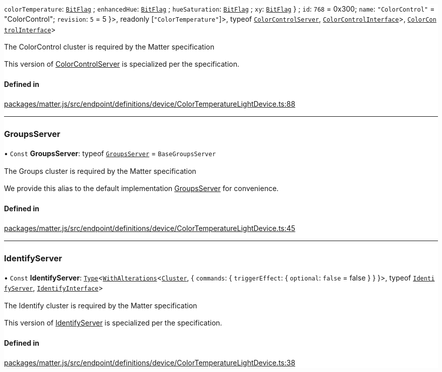 `colorTemperature`: [`BitFlag`](schema_export.md#bitflag) ; `enhancedHue`: [`BitFlag`](schema_export.md#bitflag) ; `hueSaturation`: [`BitFlag`](schema_export.md#bitflag) ; `xy`: [`BitFlag`](schema_export.md#bitflag)  } ; `id`: ``768`` = 0x300; `name`: ``"ColorControl"`` = "ColorControl"; `revision`: ``5`` = 5 }\>, readonly [``"ColorTemperature"``]\>, typeof [`ColorControlServer`](../classes/behavior_definitions_color_control_export.ColorControlServer.md), [`ColorControlInterface`](behavior_definitions_color_control_export.md#colorcontrolinterface)\>, [`ColorControlInterface`](behavior_definitions_color_control_export.md#colorcontrolinterface)\>

The ColorControl cluster is required by the Matter specification

This version of [ColorControlServer](endpoint_definitions_device_ColorTemperatureLightDevice.ColorTemperatureLightRequirements.md#colorcontrolserver) is specialized per the specification.

#### Defined in

[packages/matter.js/src/endpoint/definitions/device/ColorTemperatureLightDevice.ts:88](https://github.com/project-chip/matter.js/blob/6d3b6a5d957d88a9231d6ecab4bb41f8133112be/packages/matter.js/src/endpoint/definitions/device/ColorTemperatureLightDevice.ts#L88)

___

### GroupsServer

• `Const` **GroupsServer**: typeof [`GroupsServer`](../classes/behavior_definitions_groups_export.GroupsServer.md) = `BaseGroupsServer`

The Groups cluster is required by the Matter specification

We provide this alias to the default implementation [GroupsServer](endpoint_definitions_device_ColorTemperatureLightDevice.ColorTemperatureLightRequirements.md#groupsserver) for convenience.

#### Defined in

[packages/matter.js/src/endpoint/definitions/device/ColorTemperatureLightDevice.ts:45](https://github.com/project-chip/matter.js/blob/6d3b6a5d957d88a9231d6ecab4bb41f8133112be/packages/matter.js/src/endpoint/definitions/device/ColorTemperatureLightDevice.ts#L45)

___

### IdentifyServer

• `Const` **IdentifyServer**: [`Type`](../interfaces/behavior_cluster_export.ClusterBehavior.Type.md)\<[`WithAlterations`](cluster_export.ElementModifier.md#withalterations)\<[`Cluster`](../interfaces/cluster_export.Identify.Cluster.md), \{ `commands`: \{ `triggerEffect`: \{ `optional`: ``false`` = false }  }  }\>, typeof [`IdentifyServer`](behavior_definitions_identify_export.IdentifyServer.md), [`IdentifyInterface`](behavior_definitions_identify_export.md#identifyinterface)\>

The Identify cluster is required by the Matter specification

This version of [IdentifyServer](endpoint_definitions_device_ColorTemperatureLightDevice.ColorTemperatureLightRequirements.md#identifyserver) is specialized per the specification.

#### Defined in

[packages/matter.js/src/endpoint/definitions/device/ColorTemperatureLightDevice.ts:38](https://github.com/project-chip/matter.js/blob/6d3b6a5d957d88a9231d6ecab4bb41f8133112be/packages/matter.js/src/endpoint/definitions/device/ColorTemperatureLightDevice.ts#L38)
